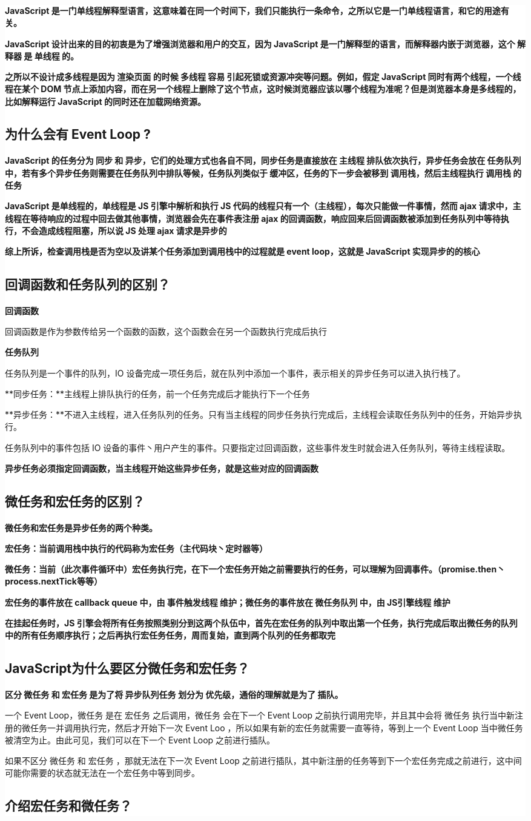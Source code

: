 **JavaScript 是一门单线程解释型语言，这意味着在同一个时间下，我们只能执行一条命令，之所以它是一门单线程语言，和它的用途有关。**

**JavaScript 设计出来的目的初衷是为了增强浏览器和用户的交互，因为 JavaScript 是一门解释型的语言，而解释器内嵌于浏览器，这个 解释器 是 单线程 的。**

**之所以不设计成多线程是因为 渲染页面 的时候 多线程 容易 引起死锁或资源冲突等问题。例如，假定 JavaScript 同时有两个线程，一个线程在某个 DOM 节点上添加内容，而在另一个线程上删除了这个节点，这时候浏览器应该以哪个线程为准呢？但是浏览器本身是多线程的，比如解释运行 JavaScript 的同时还在加载网络资源。**

## 为什么会有 Event Loop ?

**JavaScript 的任务分为 同步 和 异步，它们的处理方式也各自不同，同步任务是直接放在 主线程 排队依次执行，异步任务会放在 任务队列 中，若有多个异步任务则需要在任务队列中排队等候，任务队列类似于 缓冲区，任务的下一步会被移到 调用栈，然后主线程执行 调用栈 的任务**

**JavaScript 是单线程的，单线程是 JS 引擎中解析和执行 JS 代码的线程只有一个（主线程），每次只能做一件事情，然而 ajax 请求中，主线程在等待响应的过程中回去做其他事情，浏览器会先在事件表注册  ajax 的回调函数，响应回来后回调函数被添加到任务队列中等待执行，不会造成线程阻塞，所以说 JS 处理 ajax 请求是异步的**

**综上所诉，检查调用栈是否为空以及讲某个任务添加到调用栈中的过程就是 event loop，这就是 JavaScript 实现异步的的核心**

## 回调函数和任务队列的区别？

**回调函数**

回调函数是作为参数传给另一个函数的函数，这个函数会在另一个函数执行完成后执行

**任务队列**

任务队列是一个事件的队列，IO 设备完成一项任务后，就在队列中添加一个事件，表示相关的异步任务可以进入执行栈了。

**同步任务：**主线程上排队执行的任务，前一个任务完成后才能执行下一个任务

**异步任务：**不进入主线程，进入任务队列的任务。只有当主线程的同步任务执行完成后，主线程会读取任务队列中的任务，开始异步执行。

任务队列中的事件包括 IO 设备的事件丶用户产生的事件。只要指定过回调函数，这些事件发生时就会进入任务队列，等待主线程读取。

**异步任务必须指定回调函数，当主线程开始这些异步任务，就是这些对应的回调函数**

## 微任务和宏任务的区别？

**微任务和宏任务是异步任务的两个种类。**

**宏任务：当前调用栈中执行的代码称为宏任务（主代码块丶定时器等）**

**微任务：当前（此次事件循环中）宏任务执行完，在下一个宏任务开始之前需要执行的任务，可以理解为回调事件。（promise.then丶process.nextTick等等）**

**宏任务的事件放在  callback queue 中，由 事件触发线程 维护；微任务的事件放在 微任务队列 中，由  JS引擎线程 维护**

**在挂起任务时，JS 引擎会将所有任务按照类别分到这两个队伍中，首先在宏任务的队列中取出第一个任务，执行完成后取出微任务的队列中的所有任务顺序执行；之后再执行宏任务任务，周而复始，直到两个队列的任务都取完**

## JavaScript为什么要区分微任务和宏任务？

**区分 微任务 和 宏任务 是为了将 异步队列任务 划分为 优先级，通俗的理解就是为了 插队。**

一个 Event Loop，微任务 是在 宏任务 之后调用，微任务 会在下一个 Event Loop 之前执行调用完毕，并且其中会将 微任务 执行当中新注册的微任务一并调用执行完，然后才开始下一次 Event Loo ，所以如果有新的宏任务就需要一直等待，等到上一个 Event Loop 当中微任务被清空为止。由此可见，我们可以在下一个 Event Loop 之前进行插队。

如果不区分 微任务 和 宏任务 ，那就无法在下一次 Event Loop 之前进行插队，其中新注册的任务等到下一个宏任务完成之前进行，这中间可能你需要的状态就无法在一个宏任务中等到同步。

## 介绍宏任务和微任务？
